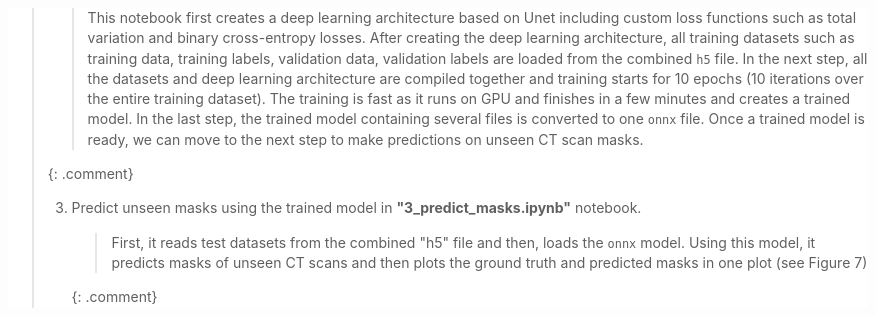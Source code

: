 >    > This notebook first creates a deep learning architecture based on Unet including custom loss functions such as total variation and binary cross-entropy losses. After creating the deep learning architecture, all training datasets such as training data, training labels, validation data, validation labels are loaded from the combined `h5` file. In the next step, all the datasets and deep learning architecture are compiled together and training starts for 10 epochs (10 iterations over the entire training dataset). The training is fast as it runs on GPU and finishes in a few minutes and creates a trained model. In the last step, the trained model containing several files is converted to one `onnx` file. Once a trained model is ready, we can move to the next step to make predictions on unseen CT scan masks.
>    >
>    {: .comment}
>
> 3. Predict unseen masks using the trained model in **"3_predict_masks.ipynb"** notebook.
>
>    > <comment-title></comment-title>
>    > First, it reads test datasets from the combined "h5" file and then, loads the `onnx` model. Using this model, it predicts masks of unseen CT scans and then plots the ground truth and predicted masks in one plot (see Figure 7)
>    >
>    {: .comment}
>
